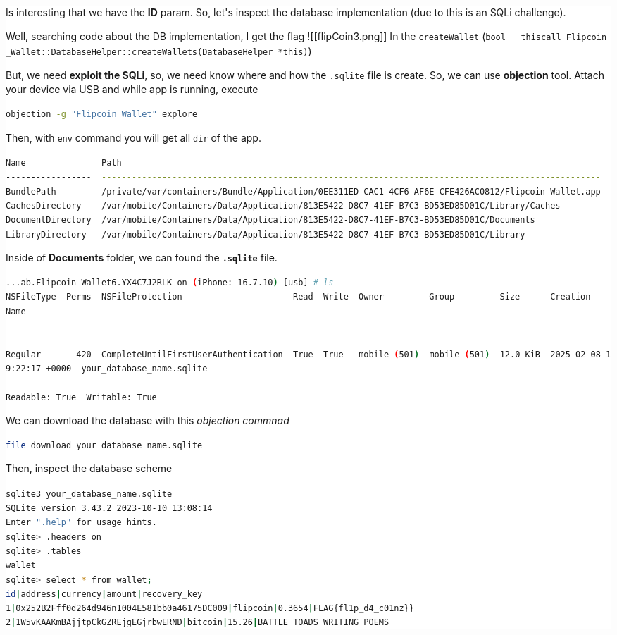 Is interesting that we have the **ID** param. So, let's inspect the database implementation (due to this is an SQLi challenge).

Well, searching code about the DB implementation, I get the flag
![[flipCoin3.png]]
In the `createWallet` (`bool __thiscall Flipcoin_Wallet::DatabaseHelper::createWallets(DatabaseHelper *this)`)

But, we need **exploit the SQLi**, so, we need know where and how the `.sqlite` file is create.
So, we can use **objection** tool.
Attach your device via USB and while app is running, execute
```bash
objection -g "Flipcoin Wallet" explore
```
Then, with `env` command you will get all `dir` of the app.
```bash
Name               Path
-----------------  ---------------------------------------------------------------------------------------------------
BundlePath         /private/var/containers/Bundle/Application/0EE311ED-CAC1-4CF6-AF6E-CFE426AC0812/Flipcoin Wallet.app
CachesDirectory    /var/mobile/Containers/Data/Application/813E5422-D8C7-41EF-B7C3-BD53ED85D01C/Library/Caches
DocumentDirectory  /var/mobile/Containers/Data/Application/813E5422-D8C7-41EF-B7C3-BD53ED85D01C/Documents
LibraryDirectory   /var/mobile/Containers/Data/Application/813E5422-D8C7-41EF-B7C3-BD53ED85D01C/Library
```

Inside of **Documents** folder, we can found the **`.sqlite`** file.
```bash
...ab.Flipcoin-Wallet6.YX4C7J2RLK on (iPhone: 16.7.10) [usb] # ls
NSFileType  Perms  NSFileProtection                      Read  Write  Owner         Group         Size      Creation                   Name
----------  -----  ------------------------------------  ----  -----  ------------  ------------  --------  -------------------------  -------------------------
Regular       420  CompleteUntilFirstUserAuthentication  True  True   mobile (501)  mobile (501)  12.0 KiB  2025-02-08 19:22:17 +0000  your_database_name.sqlite

Readable: True  Writable: True
```

We can download the database with this *objection commnad*
```bash
file download your_database_name.sqlite
```

Then, inspect the database scheme
```bash
sqlite3 your_database_name.sqlite
SQLite version 3.43.2 2023-10-10 13:08:14
Enter ".help" for usage hints.
sqlite> .headers on
sqlite> .tables
wallet
sqlite> select * from wallet;
id|address|currency|amount|recovery_key
1|0x252B2Fff0d264d946n1004E581bb0a46175DC009|flipcoin|0.3654|FLAG{fl1p_d4_c01nz}}
2|1W5vKAAKmBAjjtpCkGZREjgEGjrbwERND|bitcoin|15.26|BATTLE TOADS WRITING POEMS
```
